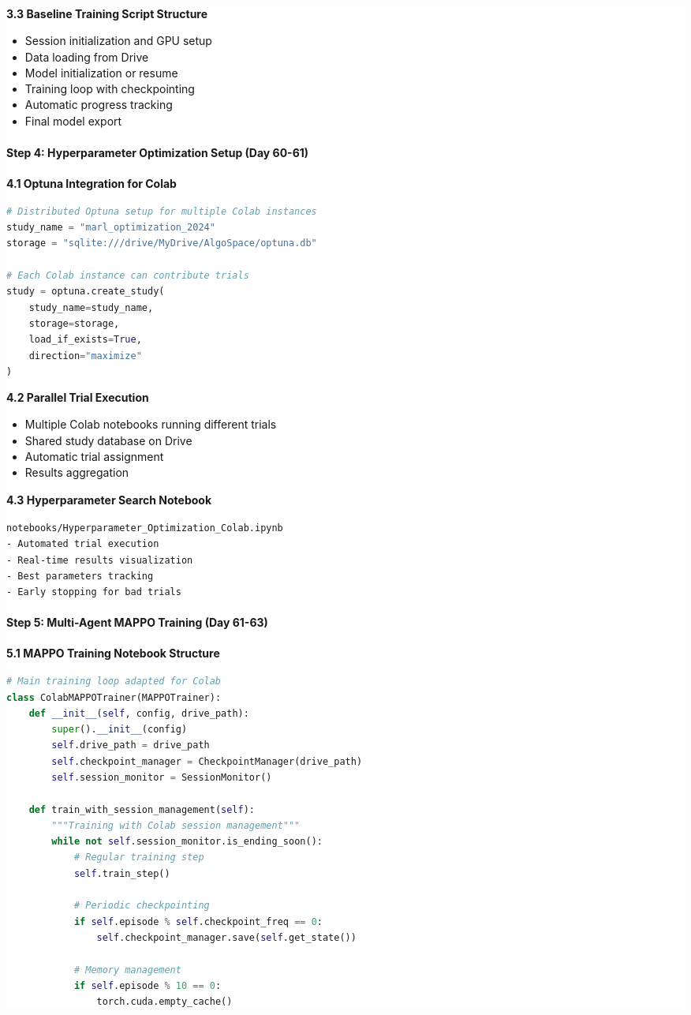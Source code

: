 **3.3 Baseline Training Script Structure**
- Session initialization and GPU setup
- Data loading from Drive
- Model initialization or resume
- Training loop with checkpointing
- Automatic progress tracking
- Final model export

#### Step 4: Hyperparameter Optimization Setup (Day 60-61)

**4.1 Optuna Integration for Colab**
```python
# Distributed Optuna setup for multiple Colab instances
study_name = "marl_optimization_2024"
storage = "sqlite:///drive/MyDrive/AlgoSpace/optuna.db"

# Each Colab instance can contribute trials
study = optuna.create_study(
    study_name=study_name,
    storage=storage,
    load_if_exists=True,
    direction="maximize"
)
```

**4.2 Parallel Trial Execution**
- Multiple Colab notebooks running different trials
- Shared study database on Drive
- Automatic trial assignment
- Results aggregation

**4.3 Hyperparameter Search Notebook**
```
notebooks/Hyperparameter_Optimization_Colab.ipynb
- Automated trial execution
- Real-time results visualization
- Best parameters tracking
- Early stopping for bad trials
```

#### Step 5: Multi-Agent MAPPO Training (Day 61-63)

**5.1 MAPPO Training Notebook Structure**
```python
# Main training loop adapted for Colab
class ColabMAPPOTrainer(MAPPOTrainer):
    def __init__(self, config, drive_path):
        super().__init__(config)
        self.drive_path = drive_path
        self.checkpoint_manager = CheckpointManager(drive_path)
        self.session_monitor = SessionMonitor()
        
    def train_with_session_management(self):
        """Training with Colab session management"""
        while not self.session_monitor.is_ending_soon():
            # Regular training step
            self.train_step()
            
            # Periodic checkpointing
            if self.episode % self.checkpoint_freq == 0:
                self.checkpoint_manager.save(self.get_state())
                
            # Memory management
            if self.episode % 10 == 0:
                torch.cuda.empty_cache()
```
